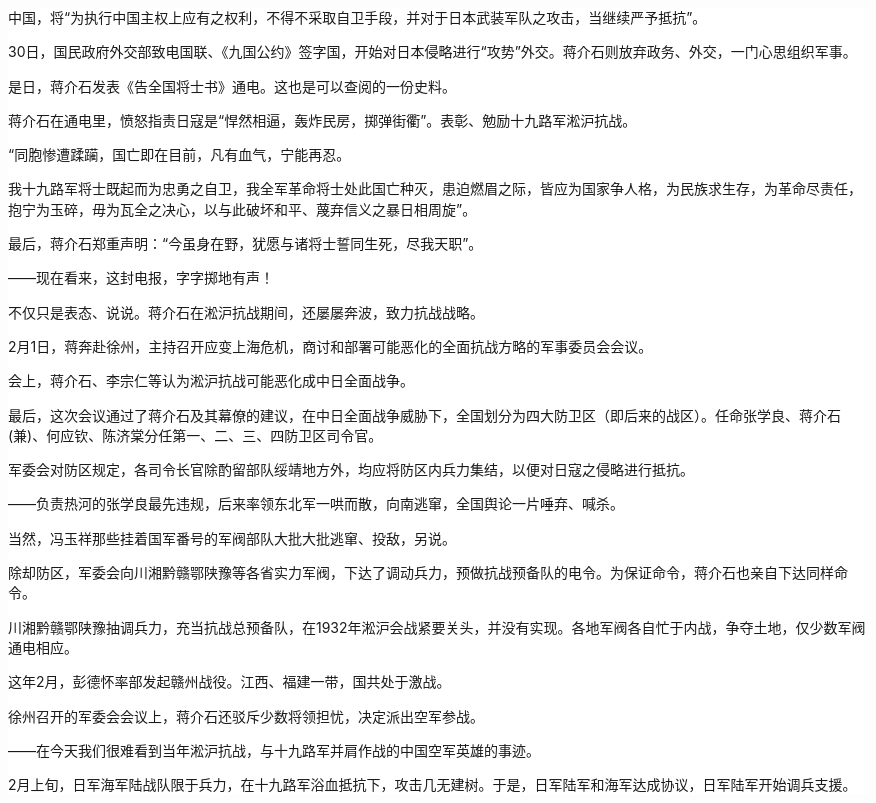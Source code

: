  <p>
  中国，将“为执行中国主权上应有之权利，不得不采取自卫手段，并对于日本武装军队之攻击，当继续严予抵抗”。
 </p>
 <p>
  30日，国民政府外交部致电国联、《九国公约》签字国，开始对日本侵略进行“攻势”外交。蒋介石则放弃政务、外交，一门心思组织军事。
 </p>
 <p>
  是日，蒋介石发表《告全国将士书》通电。这也是可以查阅的一份史料。
 </p>
 <p>
  蒋介石在通电里，愤怒指责日寇是“悍然相逼，轰炸民房，掷弹街衢”。表彰、勉励十九路军淞沪抗战。
 </p>
 <p>
  “同胞惨遭蹂躏，国亡即在目前，凡有血气，宁能再忍。
 </p>
 <p>
  我十九路军将士既起而为忠勇之自卫，我全军革命将士处此国亡种灭，患迫燃眉之际，皆应为国家争人格，为民族求生存，为革命尽责任，抱宁为玉碎，毋为瓦全之决心，以与此破坏和平、蔑弃信义之暴日相周旋”。
 </p>
 <p>
  最后，蒋介石郑重声明：“今虽身在野，犹愿与诸将士誓同生死，尽我天职”。
 </p>
 <p>
  ——现在看来，这封电报，字字掷地有声！
 </p>
 <p>
  不仅只是表态、说说。蒋介石在淞沪抗战期间，还屡屡奔波，致力抗战战略。
 </p>
 <p>
  2月1日，蒋奔赴徐州，主持召开应变上海危机，商讨和部署可能恶化的全面抗战方略的军事委员会会议。
 </p>
 <p>
  会上，蒋介石、李宗仁等认为淞沪抗战可能恶化成中日全面战争。
 </p>
 <p>
  最后，这次会议通过了蒋介石及其幕僚的建议，在中日全面战争威胁下，全国划分为四大防卫区（即后来的战区）。任命张学良、蒋介石(兼)、何应钦、陈济棠分任第一、二、三、四防卫区司令官。
 </p>
 <p>
  军委会对防区规定，各司令长官除酌留部队绥靖地方外，均应将防区内兵力集结，以便对日寇之侵略进行抵抗。
 </p>
 <p>
  ——负责热河的张学良最先违规，后来率领东北军一哄而散，向南逃窜，全国舆论一片唾弃、喊杀。
 </p>
 <p>
  当然，冯玉祥那些挂着国军番号的军阀部队大批大批逃窜、投敌，另说。
 </p>
 <p>
  除却防区，军委会向川湘黔赣鄂陕豫等各省实力军阀，下达了调动兵力，预做抗战预备队的电令。为保证命令，蒋介石也亲自下达同样命令。
 </p>
 <p>
  川湘黔赣鄂陕豫抽调兵力，充当抗战总预备队，在1932年淞沪会战紧要关头，并没有实现。各地军阀各自忙于内战，争夺土地，仅少数军阀通电相应。
 </p>
 <p>
  这年2月，彭德怀率部发起赣州战役。江西、福建一带，国共处于激战。
 </p>
 <p>
  徐州召开的军委会会议上，蒋介石还驳斥少数将领担忧，决定派出空军参战。
 </p>
 <p>
  ——在今天我们很难看到当年淞沪抗战，与十九路军并肩作战的中国空军英雄的事迹。
 </p>
 <p>
  2月上旬，日军海军陆战队限于兵力，在十九路军浴血抵抗下，攻击几无建树。于是，日军陆军和海军达成协议，日军陆军开始调兵支援。
 </p>
 <h4>